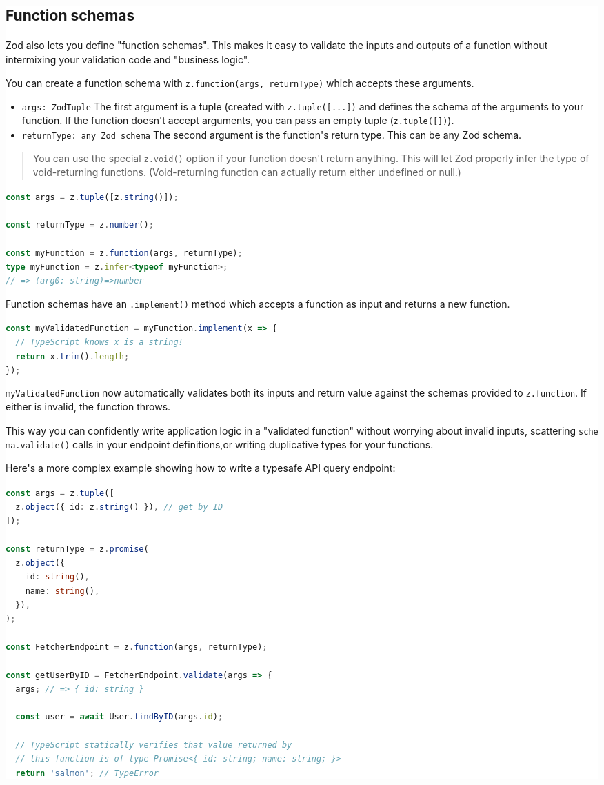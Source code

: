 ## Function schemas

Zod also lets you define "function schemas". This makes it easy to validate the inputs and outputs of a function without intermixing your validation code and "business logic".

You can create a function schema with `z.function(args, returnType)` which accepts these arguments.

- `args: ZodTuple` The first argument is a tuple (created with `z.tuple([...])` and defines the schema of the arguments to your function. If the function doesn't accept arguments, you can pass an empty tuple (`z.tuple([])`).
- `returnType: any Zod schema` The second argument is the function's return type. This can be any Zod schema.

> You can use the special `z.void()` option if your function doesn't return anything. This will let Zod properly infer the type of void-returning functions. (Void-returning function can actually return either undefined or null.)

```ts
const args = z.tuple([z.string()]);

const returnType = z.number();

const myFunction = z.function(args, returnType);
type myFunction = z.infer<typeof myFunction>;
// => (arg0: string)=>number
```

Function schemas have an `.implement()` method which accepts a function as input and returns a new function.

```ts
const myValidatedFunction = myFunction.implement(x => {
  // TypeScript knows x is a string!
  return x.trim().length;
});
```

`myValidatedFunction` now automatically validates both its inputs and return value against the schemas provided to `z.function`. If either is invalid, the function throws.

This way you can confidently write application logic in a "validated function" without worrying about invalid inputs, scattering `schema.validate()` calls in your endpoint definitions,or writing duplicative types for your functions.

Here's a more complex example showing how to write a typesafe API query endpoint:

```ts
const args = z.tuple([
  z.object({ id: z.string() }), // get by ID
]);

const returnType = z.promise(
  z.object({
    id: string(),
    name: string(),
  }),
);

const FetcherEndpoint = z.function(args, returnType);

const getUserByID = FetcherEndpoint.validate(args => {
  args; // => { id: string }

  const user = await User.findByID(args.id);

  // TypeScript statically verifies that value returned by
  // this function is of type Promise<{ id: string; name: string; }>
  return 'salmon'; // TypeError
```

  [k:string]: any;